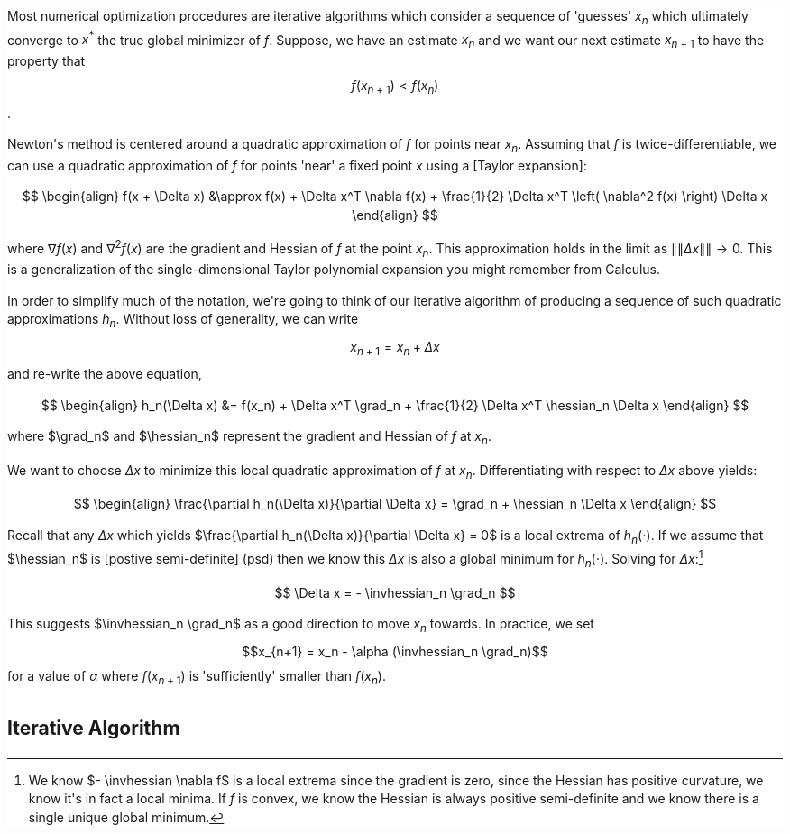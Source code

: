Most numerical optimization procedures are iterative algorithms which consider a sequence of 'guesses' $x_n$ which ultimately converge to $x^*$ the true global minimizer of $f$. Suppose, we have an estimate $x_n$ and we want our next estimate $x_{n+1}$ to have the property that $$f(x_{n+1}) < f(x_n)$$.

Newton's method is centered around a quadratic approximation of $f$ for points near $x_n$.
Assuming that $f$ is twice-differentiable, we can use a quadratic approximation of $f$ for points 'near' a fixed point $x$ using a [Taylor expansion]:

$$
\begin{align}
f(x + \Delta x)
&\approx f(x) + \Delta x^T \nabla f(x)  + \frac{1}{2} \Delta x^T \left( \nabla^2 f(x) \right)  \Delta x
\end{align}
$$

where $\nabla f(x)$ and $\nabla^2 f(x)$ are the gradient and Hessian of $f$ at the point $x_n$. This approximation holds in the limit as $\|\| \Delta x \|\| \rightarrow 0$. This is a generalization of the single-dimensional Taylor polynomial expansion you might remember from Calculus.

In order to simplify much of the notation, we're going to think of our iterative algorithm of producing a sequence of such quadratic approximations $h_n$. Without loss of generality, we can write $$x_{n+1} = x_n + \Delta x$$ and re-write the above equation,

$$
\begin{align}
h_n(\Delta x) &= f(x_n) + \Delta x^T \grad_n + \frac{1}{2} \Delta x^T \hessian_n  \Delta x
\end{align}
$$

where $\grad_n$ and $\hessian_n$ represent the gradient and Hessian of $f$ at $x_n$.

We want to choose $\Delta x$ to minimize this local quadratic approximation of $f$ at $x_n$. Differentiating with respect to $\Delta x$ above yields:

$$
\begin{align}
\frac{\partial h_n(\Delta x)}{\partial \Delta x} = \grad_n + \hessian_n \Delta x
\end{align}
$$

Recall that any $\Delta x$ which yields $\frac{\partial h_n(\Delta x)}{\partial \Delta x} = 0$ is a local extrema of $h_n(\cdot)$. If we assume that $\hessian_n$ is [postive semi-definite] (psd) then we know this $\Delta x$ is also a global minimum for $h_n(\cdot)$. Solving for $\Delta x$:[^why-global]

$$
\Delta x = - \invhessian_n \grad_n
$$

This suggests $\invhessian_n \grad_n$ as a good direction to move $x_n$ towards. In practice, we set $$x_{n+1} = x_n - \alpha (\invhessian_n \grad_n)$$ for a value of $\alpha$ where $f(x_{n+1})$ is  'sufficiently' smaller than $f(x_n)$.


## Iterative Algorithm


[^why-global]: We know $- \invhessian \nabla f$ is a local extrema since the gradient is zero, since the Hessian has positive curvature, we know it's in fact a local minima. If $f$ is convex, we know the Hessian is always positive semi-definite and we know there is a single unique global minimum.
[^implicit-multiply]: As we'll see, we really on require being able to multiply by $\invhessian d$ for a direction $d$.
[^weighted-norm]: I've intentionally left the weighting matrix $W$ used to weight the norm since you get the same solution under many choices. In particular for any positive-definite $W$ such that $W s_n = y_n$, we get the same solution.
[AdaGrad]: http://www.magicbroom.info/Papers/DuchiHaSi10.pdf
[othant-wise varient]: http://research.microsoft.com/en-us/um/people/jfgao/paper/icml07scalable.pdf
[MIRA update]: http://aria42.com/blog/2010/09/classification-with-mira-in-clojure/
[postive semi-definite]: http://en.wikipedia.org/wiki/Positive-definite_matrix
[Taylor expansion]: http://en.wikipedia.org/wiki/Taylor_series
[L-BFGS]: http://en.wikipedia.org/wiki/Limited-memory_BFGS
[online variants]: http://jmlr.org/proceedings/papers/v2/schraudolph07a/schraudolph07a.pdf
[billions of parameters]: http://static.googleusercontent.com/media/research.google.com/en/us/archive/large_deep_networks_nips2012.pdf
[gradient descent]: http://en.wikipedia.org/wiki/Gradient_descent
[convex function]: http://en.wikipedia.org/wiki/Convex_function
[weighted frobenius norm]: http://mathworld.wolfram.com/FrobeniusNorm.html
[rank]: http://en.wikipedia.org/wiki/Rank_%28linear_algebra%29